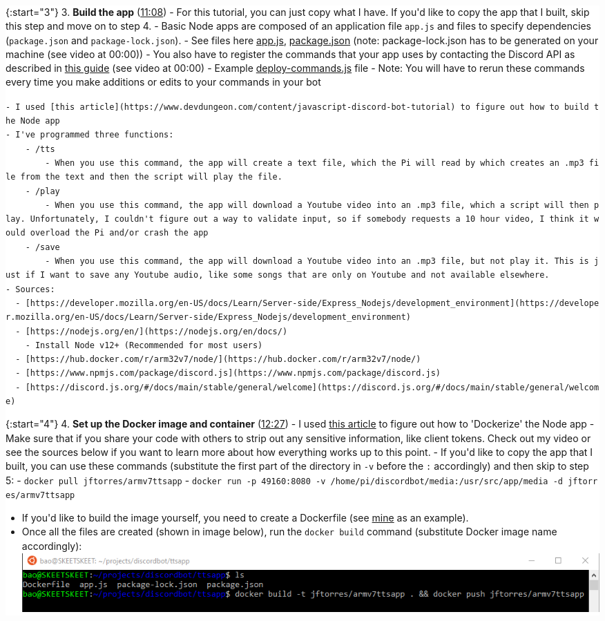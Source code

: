 {:start="3"}
3. **Build the app** ([11:08](https://youtu.be/47houX0auhM?t=668))
    - For this tutorial, you can just copy what I have. If you'd like to copy the app that I built, skip this step and move on to step 4.
    - Basic Node apps are composed of an application file `app.js` and files to specify dependencies (`package.json` and `package-lock.json`).
    - See files here [app.js](), [package.json]() (note: package-lock.json has to be generated on your machine (see video at 00:00))
    - You also have to register the commands that your app uses by contacting the Discord API as described in [this guide](https://discordjs.guide/creating-your-bot/creating-commands.html#command-deployment-script) (see video at 00:00)
        - Example [deploy-commands.js](https://github.com/codingwatermelon/ttsapp/blob/main/deploy-commands.js) file
        - Note: You will have to rerun these commands every time you make additions or edits to your commands in your bot

    - I used [this article](https://www.devdungeon.com/content/javascript-discord-bot-tutorial) to figure out how to build the Node app
    - I've programmed three functions:
        - /tts
            - When you use this command, the app will create a text file, which the Pi will read by which creates an .mp3 file from the text and then the script will play the file.
        - /play
            - When you use this command, the app will download a Youtube video into an .mp3 file, which a script will then play. Unfortunately, I couldn't figure out a way to validate input, so if somebody requests a 10 hour video, I think it would overload the Pi and/or crash the app
        - /save
            - When you use this command, the app will download a Youtube video into an .mp3 file, but not play it. This is just if I want to save any Youtube audio, like some songs that are only on Youtube and not available elsewhere.
    - Sources:
      - [https://developer.mozilla.org/en-US/docs/Learn/Server-side/Express_Nodejs/development_environment](https://developer.mozilla.org/en-US/docs/Learn/Server-side/Express_Nodejs/development_environment)
      - [https://nodejs.org/en/](https://nodejs.org/en/docs/)
        - Install Node v12+ (Recommended for most users)
      - [https://hub.docker.com/r/arm32v7/node/](https://hub.docker.com/r/arm32v7/node/)
      - [https://www.npmjs.com/package/discord.js](https://www.npmjs.com/package/discord.js)
      - [https://discord.js.org/#/docs/main/stable/general/welcome](https://discord.js.org/#/docs/main/stable/general/welcome)

{:start="4"}
4. **Set up the Docker image and container** ([12:27](https://youtu.be/47houX0auhM?t=748))
    - I used [this article](https://nodejs.org/en/docs/guides/nodejs-docker-webapp/) to figure out how to 'Dockerize' the Node app
    - Make sure that if you share your code with others to strip out any sensitive information, like client tokens. Check out my video or see the sources below if you want to learn more about how everything works up to this point.
    - If you'd like to copy the app that I built, you can use these commands (substitute the first part of the directory in `-v` before the `:` accordingly) and then skip to step 5:
        - `docker pull jftorres/armv7ttsapp`
        - `docker run -p 49160:8080 -v /home/pi/discordbot/media:/usr/src/app/media -d jftorres/armv7ttsapp`
   - If you'd like to build the image yourself, you need to create a Dockerfile (see [mine]() as an example).
   - Once all the files are created (shown in image below), run the `docker build` command (substitute Docker image name accordingly):
   ![dockerbuild](/resources/02-DiscordBot/dockerbuild.png)
